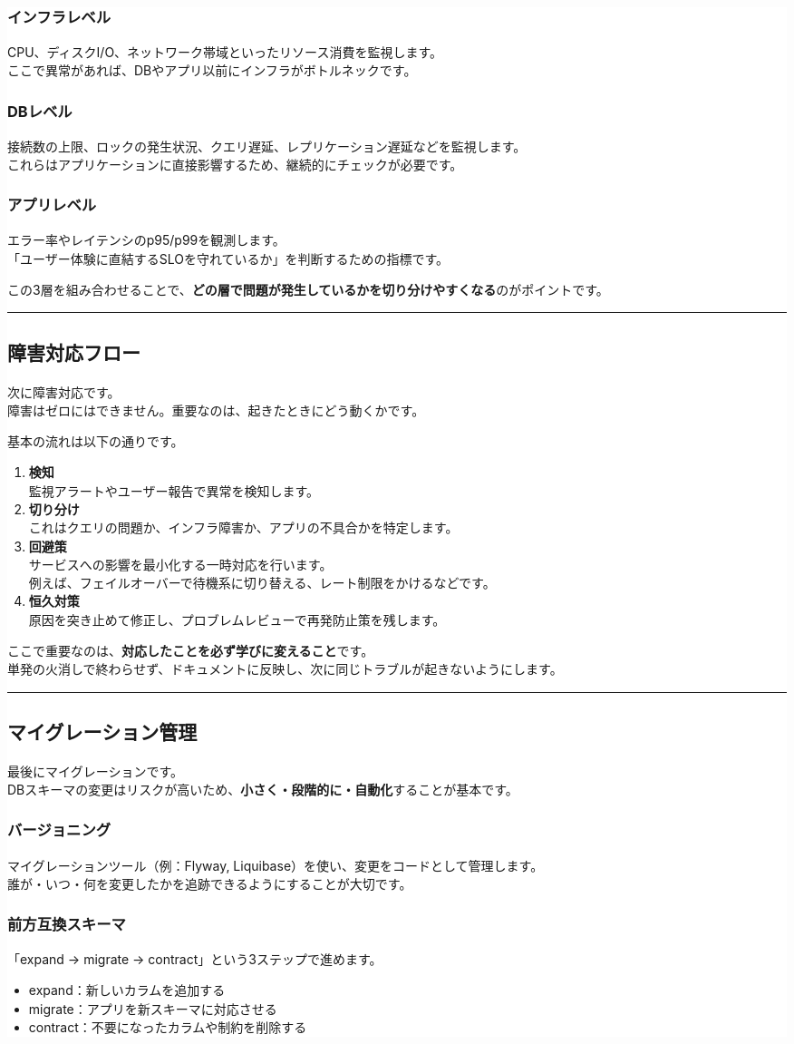 ### インフラレベル
CPU、ディスクI/O、ネットワーク帯域といったリソース消費を監視します。  
ここで異常があれば、DBやアプリ以前にインフラがボトルネックです。

### DBレベル
接続数の上限、ロックの発生状況、クエリ遅延、レプリケーション遅延などを監視します。  
これらはアプリケーションに直接影響するため、継続的にチェックが必要です。

### アプリレベル
エラー率やレイテンシのp95/p99を観測します。  
「ユーザー体験に直結するSLOを守れているか」を判断するための指標です。

この3層を組み合わせることで、**どの層で問題が発生しているかを切り分けやすくなる**のがポイントです。

---

## 障害対応フロー

次に障害対応です。  
障害はゼロにはできません。重要なのは、起きたときにどう動くかです。

基本の流れは以下の通りです。

1. **検知**  
   監視アラートやユーザー報告で異常を検知します。
2. **切り分け**  
   これはクエリの問題か、インフラ障害か、アプリの不具合かを特定します。
3. **回避策**  
   サービスへの影響を最小化する一時対応を行います。  
   例えば、フェイルオーバーで待機系に切り替える、レート制限をかけるなどです。
4. **恒久対策**  
   原因を突き止めて修正し、プロブレムレビューで再発防止策を残します。

ここで重要なのは、**対応したことを必ず学びに変えること**です。  
単発の火消しで終わらせず、ドキュメントに反映し、次に同じトラブルが起きないようにします。

---

## マイグレーション管理

最後にマイグレーションです。  
DBスキーマの変更はリスクが高いため、**小さく・段階的に・自動化**することが基本です。

### バージョニング
マイグレーションツール（例：Flyway, Liquibase）を使い、変更をコードとして管理します。  
誰が・いつ・何を変更したかを追跡できるようにすることが大切です。

### 前方互換スキーマ
「expand → migrate → contract」という3ステップで進めます。  
- expand：新しいカラムを追加する  
- migrate：アプリを新スキーマに対応させる  
- contract：不要になったカラムや制約を削除する  
